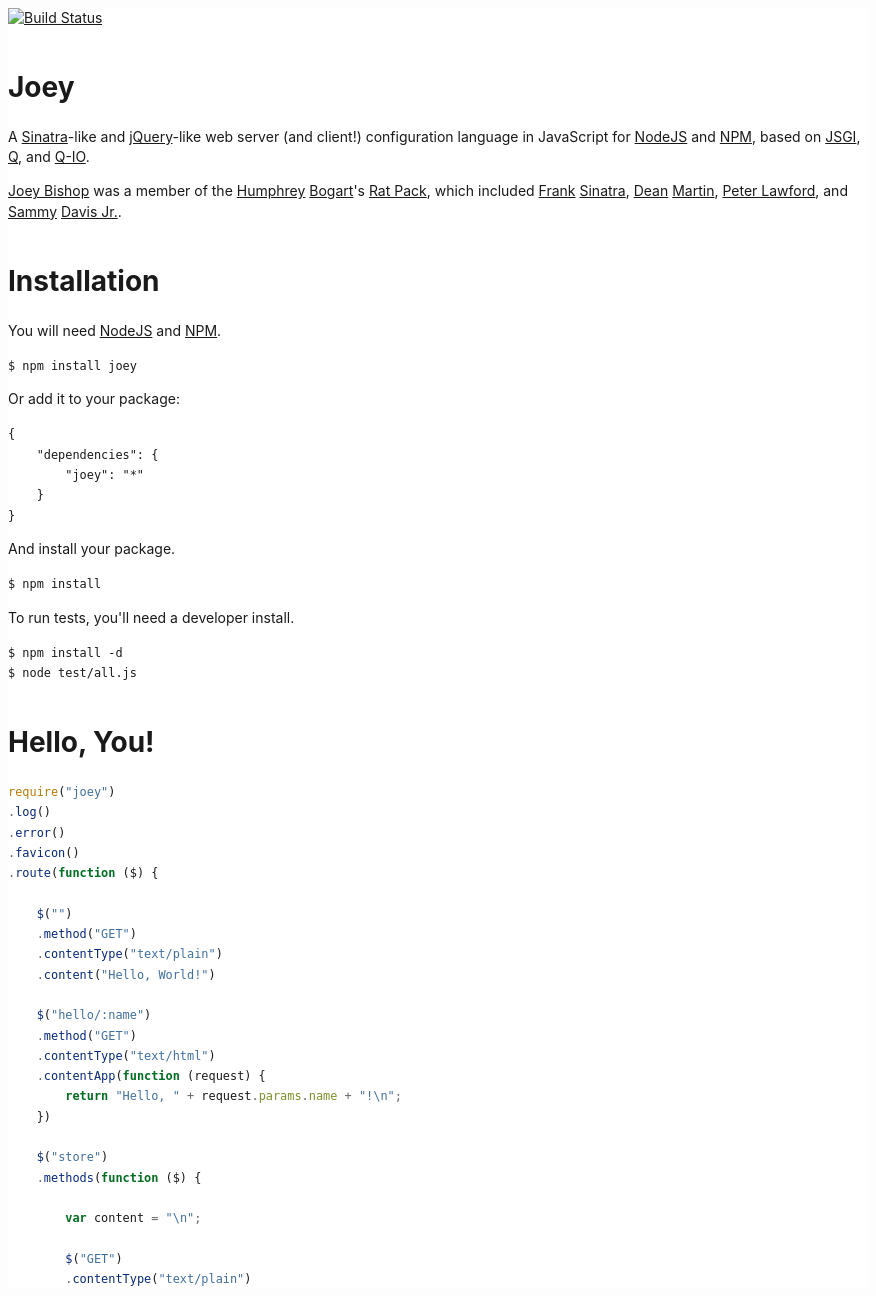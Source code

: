 
[![Build Status](https://travis-ci.org/montagejs/joey.png?branch=master)](http://travis-ci.org/montagejs/joey)

Joey
====

A [Sinatra][]-like and [jQuery][]-like web server (and client!)
configuration language in JavaScript for [NodeJS][] and [NPM][], based
on [JSGI][], [Q][], and [Q-IO][].

[Joey Bishop][JB] was a member of the [Humphrey][HB] [Bogart][Bogart]'s
[Rat Pack][RP], which included [Frank][FS] [Sinatra][Sinatra],
[Dean][DM] [Martin][], [Peter Lawford][PL], and [Sammy][Sammy] [Davis
Jr.][SDJ].

[Sinatra]: http://www.sinatrarb.com/
[jQuery]: http://jquery.com/
[NodeJS]: http://nodejs.org/
[NPM]: http://npmjs.org/
[JSGI]: http://wiki.commonjs.org/wiki/JSGI
[Q]: https://github.com/kriskowal/q
[Q-IO]: https://github.com/kriskowal/q-io
[Sammy]: http://sammyjs.org/
[Bogart]: https://github.com/nrstott/bogart
[Martin]: https://github.com/thegrubbsian/Martin
[RP]: http://en.wikipedia.org/wiki/Rat_Pack
[JB]: http://en.wikipedia.org/wiki/Joey_Bishop
[HB]: http://en.wikipedia.org/wiki/Humphrey_Bogart
[PL]: http://en.wikipedia.org/wiki/Peter_Lawford
[SDJ]: http://en.wikipedia.org/wiki/Sammy_Davis,_Jr.
[DM]: http://en.wikipedia.org/wiki/Dean_Martin
[FS]: http://en.wikipedia.org/wiki/Frank_Sinatra


Installation
============

You will need [NodeJS][] and [NPM][].

    $ npm install joey

Or add it to your package:

    {
        "dependencies": {
            "joey": "*"
        }
    }

And install your package.

    $ npm install

To run tests, you'll need a developer install.

    $ npm install -d
    $ node test/all.js


Hello, You!
===========

```javascript
require("joey")
.log()
.error()
.favicon()
.route(function ($) {

    $("")
    .method("GET")
    .contentType("text/plain")
    .content("Hello, World!")

    $("hello/:name")
    .method("GET")
    .contentType("text/html")
    .contentApp(function (request) {
        return "Hello, " + request.params.name + "!\n";
    })

    $("store")
    .methods(function ($) {

        var content = "\n";

        $("GET")
        .contentType("text/plain")
```